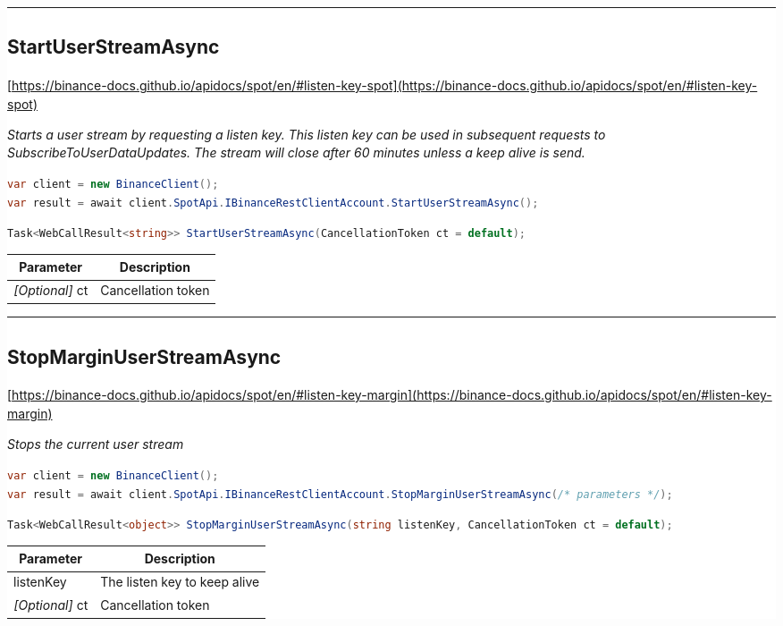 </p>

***

## StartUserStreamAsync  

[https://binance-docs.github.io/apidocs/spot/en/#listen-key-spot](https://binance-docs.github.io/apidocs/spot/en/#listen-key-spot)  
<p>

*Starts a user stream by requesting a listen key. This listen key can be used in subsequent requests to SubscribeToUserDataUpdates. The stream will close after 60 minutes unless a keep alive is send.*  

```csharp  
var client = new BinanceClient();  
var result = await client.SpotApi.IBinanceRestClientAccount.StartUserStreamAsync();  
```  

```csharp  
Task<WebCallResult<string>> StartUserStreamAsync(CancellationToken ct = default);  
```  

|Parameter|Description|
|---|---|
|_[Optional]_ ct|Cancellation token|

</p>

***

## StopMarginUserStreamAsync  

[https://binance-docs.github.io/apidocs/spot/en/#listen-key-margin](https://binance-docs.github.io/apidocs/spot/en/#listen-key-margin)  
<p>

*Stops the current user stream*  

```csharp  
var client = new BinanceClient();  
var result = await client.SpotApi.IBinanceRestClientAccount.StopMarginUserStreamAsync(/* parameters */);  
```  

```csharp  
Task<WebCallResult<object>> StopMarginUserStreamAsync(string listenKey, CancellationToken ct = default);  
```  

|Parameter|Description|
|---|---|
|listenKey|The listen key to keep alive|
|_[Optional]_ ct|Cancellation token|

